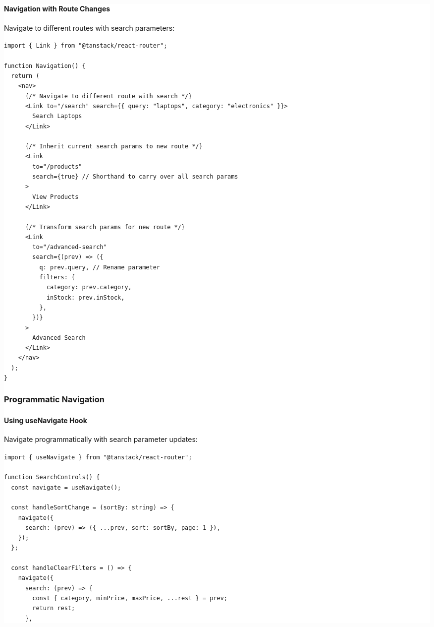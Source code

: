 #### Navigation with Route Changes

Navigate to different routes with search parameters:

```tsx
import { Link } from "@tanstack/react-router";

function Navigation() {
  return (
    <nav>
      {/* Navigate to different route with search */}
      <Link to="/search" search={{ query: "laptops", category: "electronics" }}>
        Search Laptops
      </Link>

      {/* Inherit current search params to new route */}
      <Link
        to="/products"
        search={true} // Shorthand to carry over all search params
      >
        View Products
      </Link>

      {/* Transform search params for new route */}
      <Link
        to="/advanced-search"
        search={(prev) => ({
          q: prev.query, // Rename parameter
          filters: {
            category: prev.category,
            inStock: prev.inStock,
          },
        })}
      >
        Advanced Search
      </Link>
    </nav>
  );
}
```

### Programmatic Navigation

#### Using useNavigate Hook

Navigate programmatically with search parameter updates:

```tsx
import { useNavigate } from "@tanstack/react-router";

function SearchControls() {
  const navigate = useNavigate();

  const handleSortChange = (sortBy: string) => {
    navigate({
      search: (prev) => ({ ...prev, sort: sortBy, page: 1 }),
    });
  };

  const handleClearFilters = () => {
    navigate({
      search: (prev) => {
        const { category, minPrice, maxPrice, ...rest } = prev;
        return rest;
      },
```